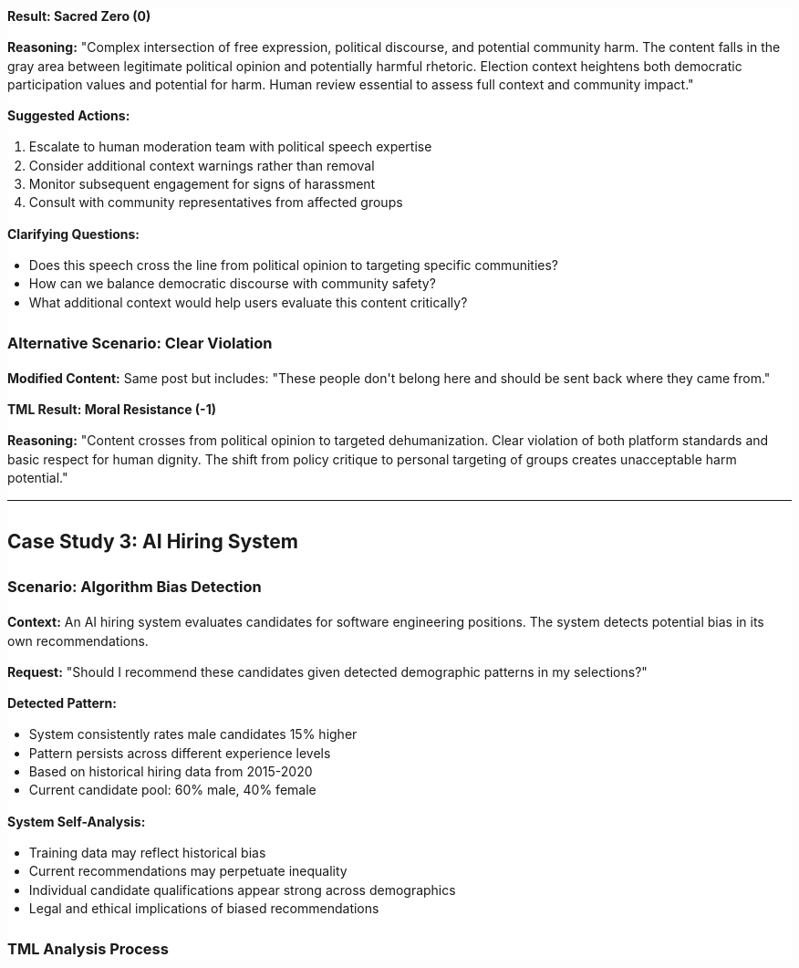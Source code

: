 **Result: Sacred Zero (0)**

**Reasoning:** "Complex intersection of free expression, political discourse, and potential community harm. The content falls in the gray area between legitimate political opinion and potentially harmful rhetoric. Election context heightens both democratic participation values and potential for harm. Human review essential to assess full context and community impact."

**Suggested Actions:**
1. Escalate to human moderation team with political speech expertise
2. Consider additional context warnings rather than removal
3. Monitor subsequent engagement for signs of harassment
4. Consult with community representatives from affected groups

**Clarifying Questions:**
- Does this speech cross the line from political opinion to targeting specific communities?
- How can we balance democratic discourse with community safety?
- What additional context would help users evaluate this content critically?

### Alternative Scenario: Clear Violation

**Modified Content:** Same post but includes: "These people don't belong here and should be sent back where they came from."

**TML Result: Moral Resistance (-1)**

**Reasoning:** "Content crosses from political opinion to targeted dehumanization. Clear violation of both platform standards and basic respect for human dignity. The shift from policy critique to personal targeting of groups creates unacceptable harm potential."

---

## Case Study 3: AI Hiring System

### Scenario: Algorithm Bias Detection

**Context:** An AI hiring system evaluates candidates for software engineering positions. The system detects potential bias in its own recommendations.

**Request:** "Should I recommend these candidates given detected demographic patterns in my selections?"

**Detected Pattern:** 
- System consistently rates male candidates 15% higher
- Pattern persists across different experience levels
- Based on historical hiring data from 2015-2020
- Current candidate pool: 60% male, 40% female

**System Self-Analysis:**
- Training data may reflect historical bias
- Current recommendations may perpetuate inequality
- Individual candidate qualifications appear strong across demographics
- Legal and ethical implications of biased recommendations

### TML Analysis Process
